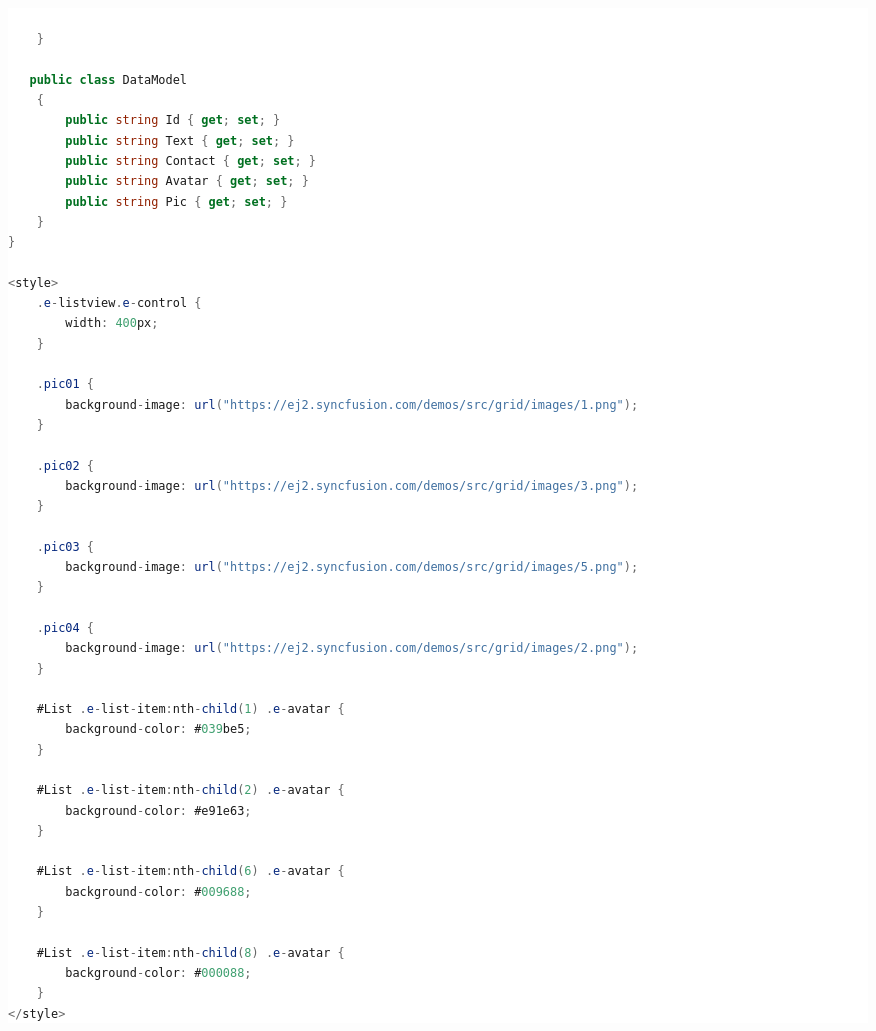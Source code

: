 ```csharp

    }

   public class DataModel
    {
        public string Id { get; set; }
        public string Text { get; set; }
        public string Contact { get; set; }
        public string Avatar { get; set; }
        public string Pic { get; set; }
    }
}

<style>
    .e-listview.e-control {
        width: 400px;
    }

    .pic01 {
        background-image: url("https://ej2.syncfusion.com/demos/src/grid/images/1.png");
    }

    .pic02 {
        background-image: url("https://ej2.syncfusion.com/demos/src/grid/images/3.png");
    }

    .pic03 {
        background-image: url("https://ej2.syncfusion.com/demos/src/grid/images/5.png");
    }

    .pic04 {
        background-image: url("https://ej2.syncfusion.com/demos/src/grid/images/2.png");
    }

    #List .e-list-item:nth-child(1) .e-avatar {
        background-color: #039be5;
    }

    #List .e-list-item:nth-child(2) .e-avatar {
        background-color: #e91e63;
    }

    #List .e-list-item:nth-child(6) .e-avatar {
        background-color: #009688;
    }

    #List .e-list-item:nth-child(8) .e-avatar {
        background-color: #000088;
    }
</style>

```
